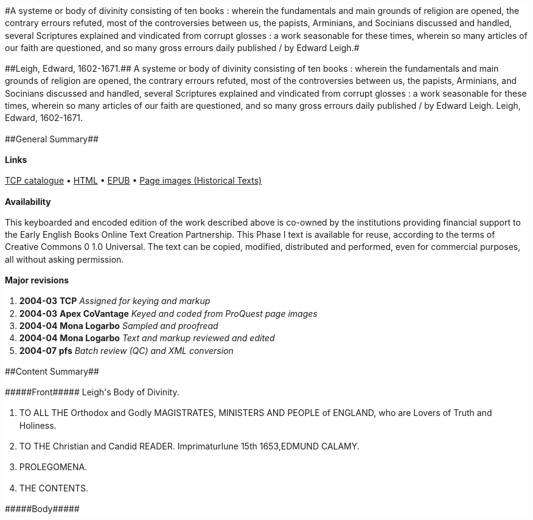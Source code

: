 #A systeme or body of divinity consisting of ten books : wherein the fundamentals and main grounds of religion are opened, the contrary errours refuted, most of the controversies between us, the papists, Arminians, and Socinians discussed and handled, several Scriptures explained and vindicated from corrupt glosses : a work seasonable for these times, wherein so many articles of our faith are questioned, and so many gross errours daily published / by Edward Leigh.#

##Leigh, Edward, 1602-1671.##
A systeme or body of divinity consisting of ten books : wherein the fundamentals and main grounds of religion are opened, the contrary errours refuted, most of the controversies between us, the papists, Arminians, and Socinians discussed and handled, several Scriptures explained and vindicated from corrupt glosses : a work seasonable for these times, wherein so many articles of our faith are questioned, and so many gross errours daily published / by Edward Leigh.
Leigh, Edward, 1602-1671.

##General Summary##

**Links**

[TCP catalogue](http://www.ota.ox.ac.uk/tcp/)  • 
[HTML](http://tei.it.ox.ac.uk/tcp/Texts-HTML/free/A47/A47625.html)  • 
[EPUB](http://tei.it.ox.ac.uk/tcp/Texts-EPUB/free/A47/A47625.epub) • 
[Page images (Historical Texts)](https://data.historicaltexts.jisc.ac.uk/view?pubId=eebo-08959793e&pageId=eebo-08959793e-42114-1)

**Availability**

This keyboarded and encoded edition of the
	       work described above is co-owned by the institutions
	       providing financial support to the Early English Books
	       Online Text Creation Partnership. This Phase I text is
	       available for reuse, according to the terms of Creative
	       Commons 0 1.0 Universal. The text can be copied,
	       modified, distributed and performed, even for
	       commercial purposes, all without asking permission.

**Major revisions**

1. __2004-03__ __TCP__ *Assigned for keying and markup*
1. __2004-03__ __Apex CoVantage__ *Keyed and coded from ProQuest page images*
1. __2004-04__ __Mona Logarbo__ *Sampled and proofread*
1. __2004-04__ __Mona Logarbo__ *Text and markup reviewed and edited*
1. __2004-07__ __pfs__ *Batch review (QC) and XML conversion*

##Content Summary##

#####Front#####
Leigh's Body of Divinity.
1. TO ALL THE Orthodox and Godly MAGISTRATES, MINISTERS AND PEOPLE of ENGLAND, who are Lovers of Truth and Holiness.

1. TO THE Christian and Candid READER.
ImprimaturIune 15th 1653,EDMUND CALAMY.
1. PROLEGOMENA.

1. THE CONTENTS.

#####Body#####
